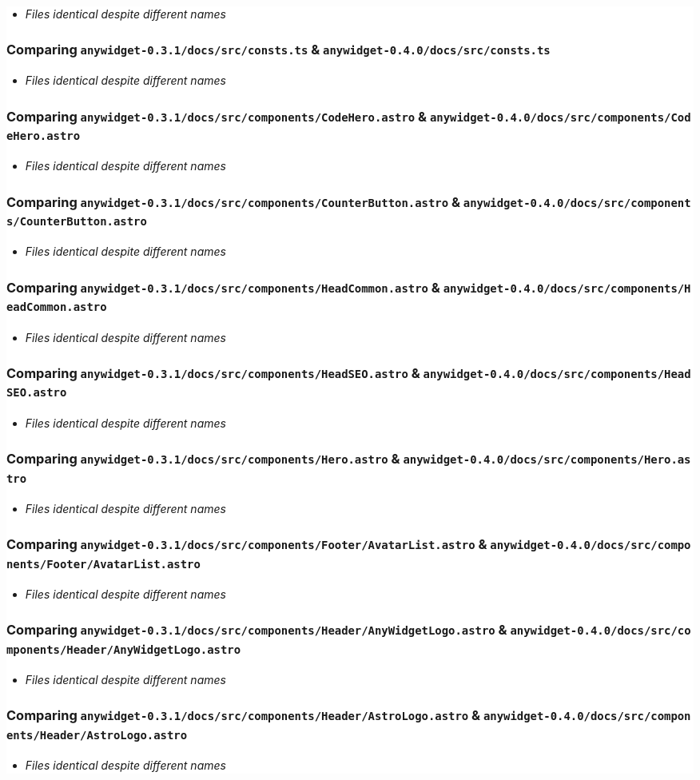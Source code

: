  * *Files identical despite different names*

### Comparing `anywidget-0.3.1/docs/src/consts.ts` & `anywidget-0.4.0/docs/src/consts.ts`

 * *Files identical despite different names*

### Comparing `anywidget-0.3.1/docs/src/components/CodeHero.astro` & `anywidget-0.4.0/docs/src/components/CodeHero.astro`

 * *Files identical despite different names*

### Comparing `anywidget-0.3.1/docs/src/components/CounterButton.astro` & `anywidget-0.4.0/docs/src/components/CounterButton.astro`

 * *Files identical despite different names*

### Comparing `anywidget-0.3.1/docs/src/components/HeadCommon.astro` & `anywidget-0.4.0/docs/src/components/HeadCommon.astro`

 * *Files identical despite different names*

### Comparing `anywidget-0.3.1/docs/src/components/HeadSEO.astro` & `anywidget-0.4.0/docs/src/components/HeadSEO.astro`

 * *Files identical despite different names*

### Comparing `anywidget-0.3.1/docs/src/components/Hero.astro` & `anywidget-0.4.0/docs/src/components/Hero.astro`

 * *Files identical despite different names*

### Comparing `anywidget-0.3.1/docs/src/components/Footer/AvatarList.astro` & `anywidget-0.4.0/docs/src/components/Footer/AvatarList.astro`

 * *Files identical despite different names*

### Comparing `anywidget-0.3.1/docs/src/components/Header/AnyWidgetLogo.astro` & `anywidget-0.4.0/docs/src/components/Header/AnyWidgetLogo.astro`

 * *Files identical despite different names*

### Comparing `anywidget-0.3.1/docs/src/components/Header/AstroLogo.astro` & `anywidget-0.4.0/docs/src/components/Header/AstroLogo.astro`

 * *Files identical despite different names*
